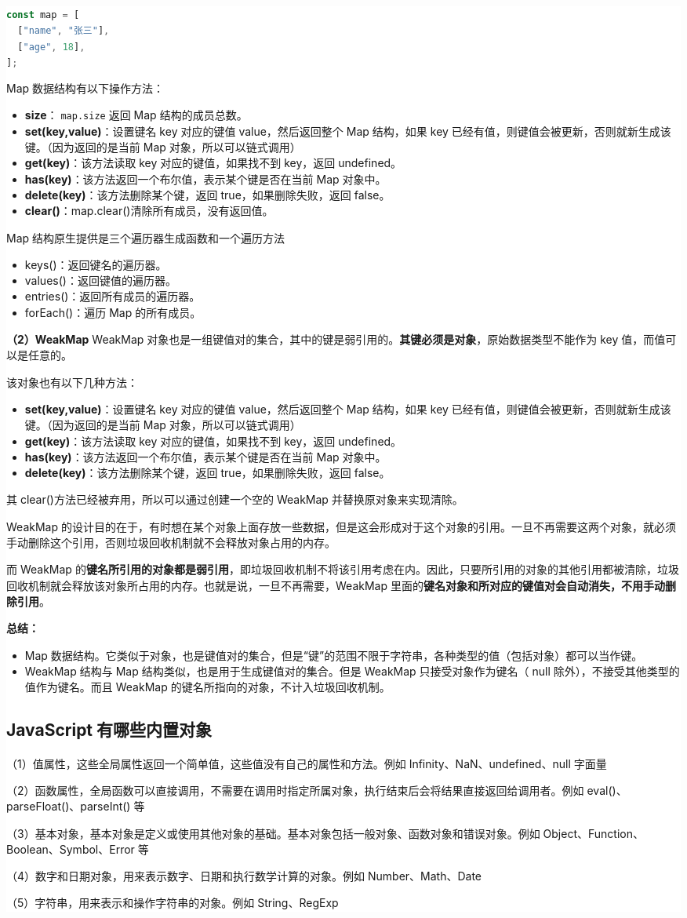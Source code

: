 ```js
const map = [
  ["name", "张三"],
  ["age", 18],
];
```

Map 数据结构有以下操作方法：

- **size**： `map.size` 返回 Map 结构的成员总数。
- **set(key,value)**：设置键名 key 对应的键值 value，然后返回整个 Map 结构，如果 key 已经有值，则键值会被更新，否则就新生成该键。（因为返回的是当前 Map 对象，所以可以链式调用）
- **get(key)**：该方法读取 key 对应的键值，如果找不到 key，返回 undefined。
- **has(key)**：该方法返回一个布尔值，表示某个键是否在当前 Map 对象中。
- **delete(key)**：该方法删除某个键，返回 true，如果删除失败，返回 false。
- **clear()**：map.clear()清除所有成员，没有返回值。

Map 结构原生提供是三个遍历器生成函数和一个遍历方法

- keys()：返回键名的遍历器。
- values()：返回键值的遍历器。
- entries()：返回所有成员的遍历器。
- forEach()：遍历 Map 的所有成员。

**（2）WeakMap** WeakMap 对象也是一组键值对的集合，其中的键是弱引用的。**其键必须是对象**，原始数据类型不能作为 key 值，而值可以是任意的。

该对象也有以下几种方法：

- **set(key,value)**：设置键名 key 对应的键值 value，然后返回整个 Map 结构，如果 key 已经有值，则键值会被更新，否则就新生成该键。（因为返回的是当前 Map 对象，所以可以链式调用）
- **get(key)**：该方法读取 key 对应的键值，如果找不到 key，返回 undefined。
- **has(key)**：该方法返回一个布尔值，表示某个键是否在当前 Map 对象中。
- **delete(key)**：该方法删除某个键，返回 true，如果删除失败，返回 false。

其 clear()方法已经被弃用，所以可以通过创建一个空的 WeakMap 并替换原对象来实现清除。

WeakMap 的设计目的在于，有时想在某个对象上面存放一些数据，但是这会形成对于这个对象的引用。一旦不再需要这两个对象，就必须手动删除这个引用，否则垃圾回收机制就不会释放对象占用的内存。

而 WeakMap 的**键名所引用的对象都是弱引用**，即垃圾回收机制不将该引用考虑在内。因此，只要所引用的对象的其他引用都被清除，垃圾回收机制就会释放该对象所占用的内存。也就是说，一旦不再需要，WeakMap 里面的**键名对象和所对应的键值对会自动消失，不用手动删除引用**。

**总结：**

- Map 数据结构。它类似于对象，也是键值对的集合，但是“键”的范围不限于字符串，各种类型的值（包括对象）都可以当作键。
- WeakMap 结构与 Map 结构类似，也是用于生成键值对的集合。但是 WeakMap 只接受对象作为键名（ null 除外），不接受其他类型的值作为键名。而且 WeakMap 的键名所指向的对象，不计入垃圾回收机制。

## JavaScript 有哪些内置对象

（1）值属性，这些全局属性返回一个简单值，这些值没有自己的属性和方法。例如 Infinity、NaN、undefined、null 字面量

（2）函数属性，全局函数可以直接调用，不需要在调用时指定所属对象，执行结束后会将结果直接返回给调用者。例如 eval()、parseFloat()、parseInt() 等

（3）基本对象，基本对象是定义或使用其他对象的基础。基本对象包括一般对象、函数对象和错误对象。例如 Object、Function、Boolean、Symbol、Error 等

（4）数字和日期对象，用来表示数字、日期和执行数学计算的对象。例如 Number、Math、Date

（5）字符串，用来表示和操作字符串的对象。例如 String、RegExp
